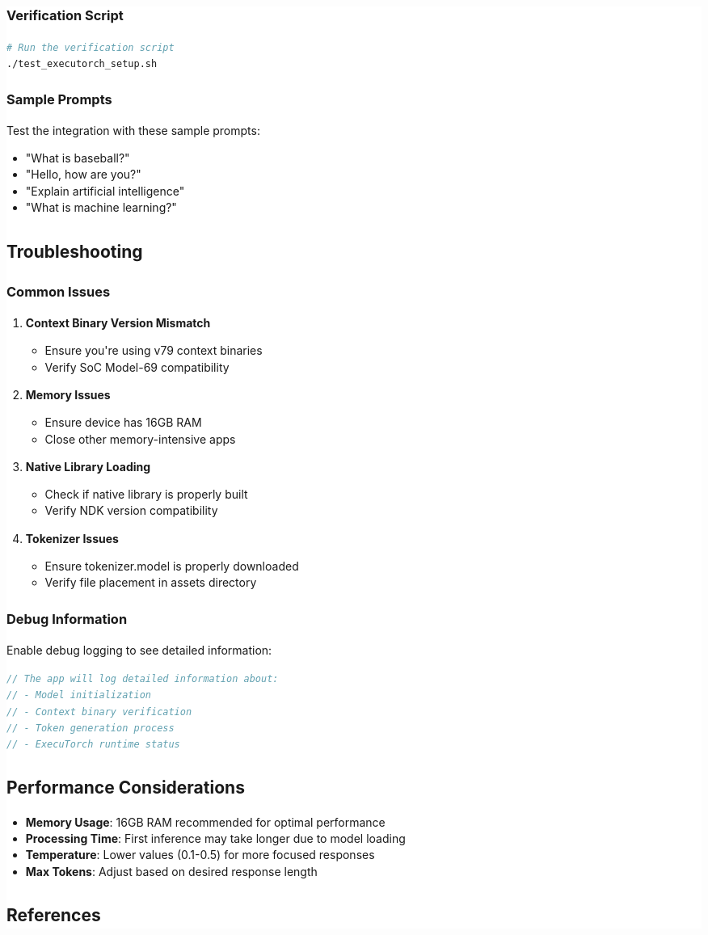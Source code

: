 ### Verification Script
```bash
# Run the verification script
./test_executorch_setup.sh
```

### Sample Prompts
Test the integration with these sample prompts:
- "What is baseball?"
- "Hello, how are you?"
- "Explain artificial intelligence"
- "What is machine learning?"

## Troubleshooting

### Common Issues

1. **Context Binary Version Mismatch**
   - Ensure you're using v79 context binaries
   - Verify SoC Model-69 compatibility

2. **Memory Issues**
   - Ensure device has 16GB RAM
   - Close other memory-intensive apps

3. **Native Library Loading**
   - Check if native library is properly built
   - Verify NDK version compatibility

4. **Tokenizer Issues**
   - Ensure tokenizer.model is properly downloaded
   - Verify file placement in assets directory

### Debug Information

Enable debug logging to see detailed information:
```kotlin
// The app will log detailed information about:
// - Model initialization
// - Context binary verification
// - Token generation process
// - ExecuTorch runtime status
```

## Performance Considerations

- **Memory Usage**: 16GB RAM recommended for optimal performance
- **Processing Time**: First inference may take longer due to model loading
- **Temperature**: Lower values (0.1-0.5) for more focused responses
- **Max Tokens**: Adjust based on desired response length

## References
